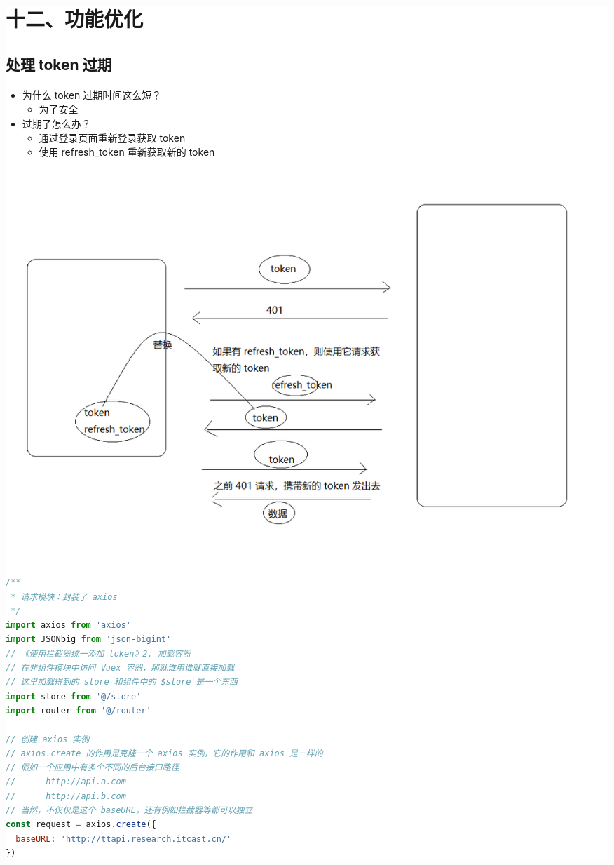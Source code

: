 # 十二、功能优化

## 处理 token 过期

- 为什么 token 过期时间这么短？
  - 为了安全
- 过期了怎么办？
  - 通过登录页面重新登录获取 token
  - 使用 refresh_token 重新获取新的 token



![1567481874811](./assets/1567481874811.png)

```js
/**
 * 请求模块：封装了 axios
 */
import axios from 'axios'
import JSONbig from 'json-bigint'
// 《使用拦截器统一添加 token》2. 加载容器
// 在非组件模块中访问 Vuex 容器，那就谁用谁就直接加载
// 这里加载得到的 store 和组件中的 $store 是一个东西
import store from '@/store'
import router from '@/router'

// 创建 axios 实例
// axios.create 的作用是克隆一个 axios 实例，它的作用和 axios 是一样的
// 假如一个应用中有多个不同的后台接口路径
//      http://api.a.com
//      http://api.b.com
// 当然，不仅仅是这个 baseURL，还有例如拦截器等都可以独立
const request = axios.create({
  baseURL: 'http://ttapi.research.itcast.cn/'
})
```